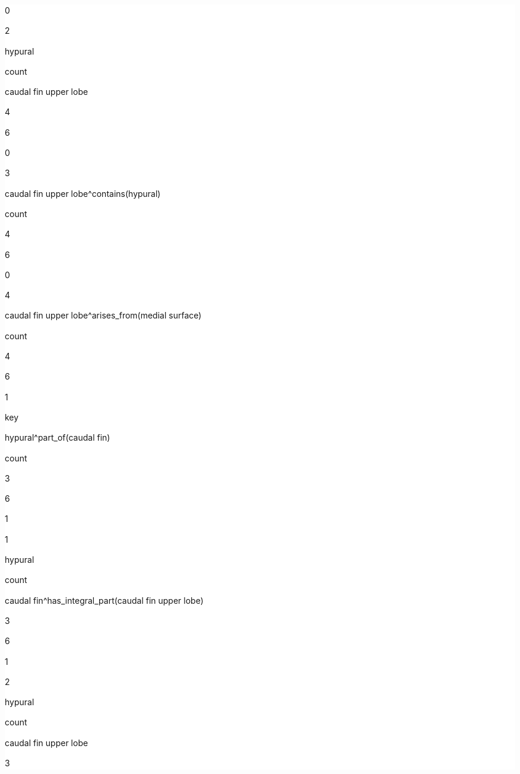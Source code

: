 <td><p>0</p></td>
<td><p>2</p></td>
<td><p>hypural</p></td>
<td><p>count</p></td>
<td><p>caudal fin upper lobe</p></td>
<td><p>4</p></td>
<td></td>
<td></td>
</tr>
<tr>
<td><p>6</p></td>
<td><p>0</p></td>
<td><p>3</p></td>
<td><p>caudal fin upper lobe^contains(hypural)</p></td>
<td><p>count</p></td>
<td></td>
<td><p>4</p></td>
<td></td>
<td></td>
</tr>
<tr>
<td><p>6</p></td>
<td><p>0</p></td>
<td><p>4</p></td>
<td><p>caudal fin upper lobe^arises_from(medial surface)</p></td>
<td><p>count</p></td>
<td></td>
<td><p>4</p></td>
<td></td>
<td></td>
</tr>
<tr>
<td><p>6</p></td>
<td><p>1</p></td>
<td><p>key</p></td>
<td><p>hypural^part_of(caudal fin)</p></td>
<td><p>count</p></td>
<td></td>
<td><p>3</p></td>
<td></td>
<td></td>
</tr>
<tr>
<td><p>6</p></td>
<td><p>1</p></td>
<td><p>1</p></td>
<td><p>hypural</p></td>
<td><p>count</p></td>
<td><p>caudal fin^has_integral_part(caudal fin upper lobe)</p></td>
<td><p>3</p></td>
<td></td>
<td></td>
</tr>
<tr>
<td><p>6</p></td>
<td><p>1</p></td>
<td><p>2</p></td>
<td><p>hypural</p></td>
<td><p>count</p></td>
<td><p>caudal fin upper lobe</p></td>
<td><p>3</p></td>
<td></td>
<td></td>
</tr>